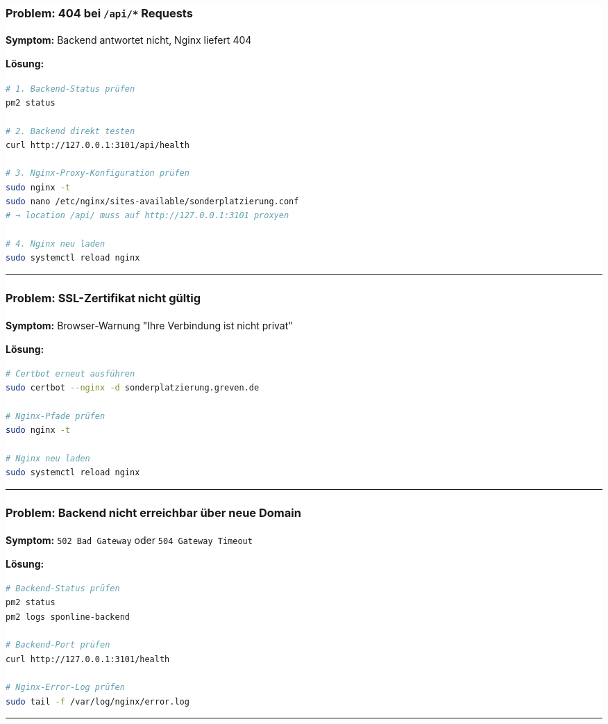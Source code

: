 
### Problem: 404 bei `/api/*` Requests
**Symptom:** Backend antwortet nicht, Nginx liefert 404

**Lösung:**
```bash
# 1. Backend-Status prüfen
pm2 status

# 2. Backend direkt testen
curl http://127.0.0.1:3101/api/health

# 3. Nginx-Proxy-Konfiguration prüfen
sudo nginx -t
sudo nano /etc/nginx/sites-available/sonderplatzierung.conf
# → location /api/ muss auf http://127.0.0.1:3101 proxyen

# 4. Nginx neu laden
sudo systemctl reload nginx
```

---

### Problem: SSL-Zertifikat nicht gültig
**Symptom:** Browser-Warnung "Ihre Verbindung ist nicht privat"

**Lösung:**
```bash
# Certbot erneut ausführen
sudo certbot --nginx -d sonderplatzierung.greven.de

# Nginx-Pfade prüfen
sudo nginx -t

# Nginx neu laden
sudo systemctl reload nginx
```

---

### Problem: Backend nicht erreichbar über neue Domain
**Symptom:** `502 Bad Gateway` oder `504 Gateway Timeout`

**Lösung:**
```bash
# Backend-Status prüfen
pm2 status
pm2 logs sponline-backend

# Backend-Port prüfen
curl http://127.0.0.1:3101/health

# Nginx-Error-Log prüfen
sudo tail -f /var/log/nginx/error.log
```

---